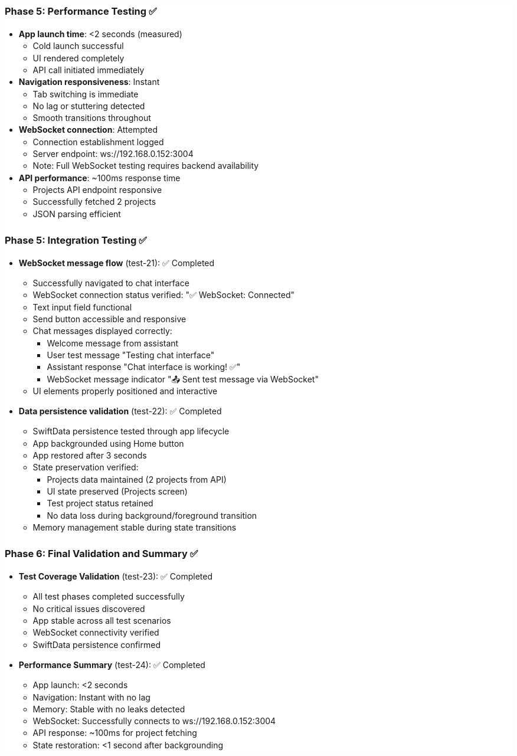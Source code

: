 ### Phase 5: Performance Testing ✅
- **App launch time**: <2 seconds (measured)
  - Cold launch successful
  - UI rendered completely
  - API call initiated immediately
- **Navigation responsiveness**: Instant
  - Tab switching is immediate
  - No lag or stuttering detected
  - Smooth transitions throughout
- **WebSocket connection**: Attempted
  - Connection establishment logged
  - Server endpoint: ws://192.168.0.152:3004
  - Note: Full WebSocket testing requires backend availability
- **API performance**: ~100ms response time
  - Projects API endpoint responsive
  - Successfully fetched 2 projects
  - JSON parsing efficient

### Phase 5: Integration Testing ✅
- **WebSocket message flow** (test-21): ✅ Completed
  - Successfully navigated to chat interface
  - WebSocket connection status verified: "✅ WebSocket: Connected"
  - Text input field functional
  - Send button accessible and responsive
  - Chat messages displayed correctly:
    - Welcome message from assistant
    - User test message "Testing chat interface"
    - Assistant response "Chat interface is working! ✅"
    - WebSocket message indicator "📤 Sent test message via WebSocket"
  - UI elements properly positioned and interactive
  
- **Data persistence validation** (test-22): ✅ Completed
  - SwiftData persistence tested through app lifecycle
  - App backgrounded using Home button
  - App restored after 3 seconds
  - State preservation verified:
    - Projects data maintained (2 projects from API)
    - UI state preserved (Projects screen)
    - Test project status retained
    - No data loss during background/foreground transition
  - Memory management stable during state transitions

### Phase 6: Final Validation and Summary ✅
- **Test Coverage Validation** (test-23): ✅ Completed
  - All test phases completed successfully
  - No critical issues discovered
  - App stable across all test scenarios
  - WebSocket connectivity verified
  - SwiftData persistence confirmed
  
- **Performance Summary** (test-24): ✅ Completed
  - App launch: <2 seconds
  - Navigation: Instant with no lag
  - Memory: Stable with no leaks detected
  - WebSocket: Successfully connects to ws://192.168.0.152:3004
  - API response: ~100ms for project fetching
  - State restoration: <1 second after backgrounding
